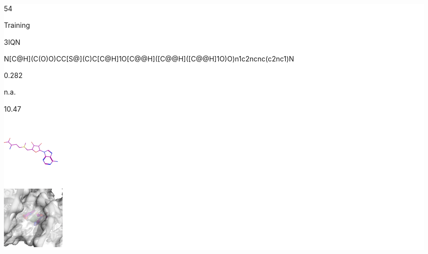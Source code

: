 <td halign="center" style="word-wrap: break-word;" valign="top">
  <p> 54 </p>
</td>
<td halign="center" style="word-wrap: break-word;" valign="top">
  <p> Training </p>
</td>
  <td halign="center" style="word-wrap: break-word;" valign="top">
    <p> 3IQN </p>
  </td>
  </td>
  <td halign="center" style="word-wrap: break-word;" valign="top">
    <p> N[C@H](C(O)O)CC[S@](C)C[C@H]1O[C@@H]([C@@H]([C@@H]1O)O)n1c2ncnc(c2nc1)N	 </p>
  </td>
  </td>
  <td halign="center" style="word-wrap: break-word;" valign="top">
    <p> 0.282 </p>
  </td>
  </td>
  <td halign="center" style="word-wrap: break-word;" valign="top">
    <p> n.a. </p>
  </td>
  </td>
  <td halign="center" style="word-wrap: break-word;" valign="top">
    <p> 10.47 </p>
  </td>
  </td>
<td halign="center" style="word-wrap: break-word;" valign="top">
  <p>
    <a href="images/fig_ligand_3IQN.png">
      <img src="images/fig_ligand_3IQN.png" style="width:120px" style="height:120px alt="3IQN-ligand-file">
    </a><br>
  </p>
</td>
<td halign="center" style="word-wrap: break-word;" valign="top">
  <p>
    <a href="images/3IQN.gif">
      <img src="images/3IQN.gif" style="width:120px" style="height:120px"alt="3IQN-poses-file">
    </a><br>